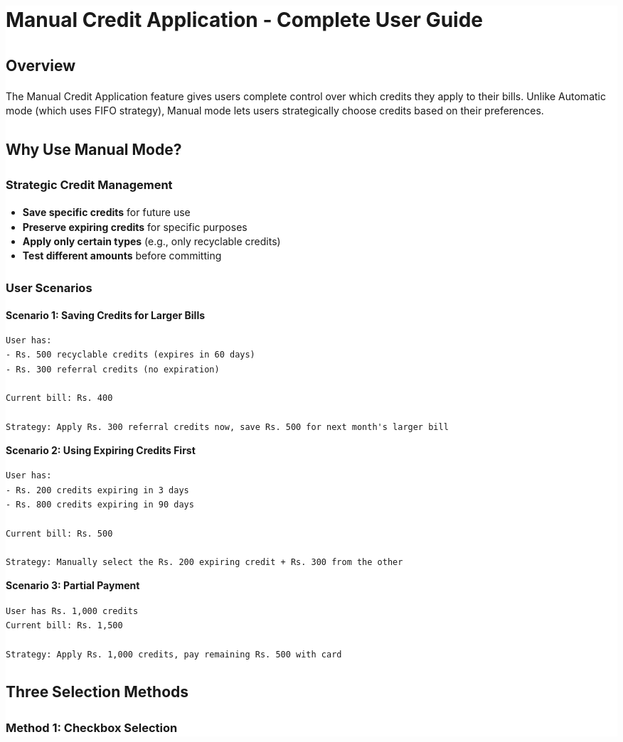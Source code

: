 # Manual Credit Application - Complete User Guide

## Overview
The Manual Credit Application feature gives users complete control over which credits they apply to their bills. Unlike Automatic mode (which uses FIFO strategy), Manual mode lets users strategically choose credits based on their preferences.

## Why Use Manual Mode?

### Strategic Credit Management
- **Save specific credits** for future use
- **Preserve expiring credits** for specific purposes
- **Apply only certain types** (e.g., only recyclable credits)
- **Test different amounts** before committing

### User Scenarios

**Scenario 1: Saving Credits for Larger Bills**
```
User has:
- Rs. 500 recyclable credits (expires in 60 days)
- Rs. 300 referral credits (no expiration)

Current bill: Rs. 400

Strategy: Apply Rs. 300 referral credits now, save Rs. 500 for next month's larger bill
```

**Scenario 2: Using Expiring Credits First**
```
User has:
- Rs. 200 credits expiring in 3 days
- Rs. 800 credits expiring in 90 days

Current bill: Rs. 500

Strategy: Manually select the Rs. 200 expiring credit + Rs. 300 from the other
```

**Scenario 3: Partial Payment**
```
User has Rs. 1,000 credits
Current bill: Rs. 1,500

Strategy: Apply Rs. 1,000 credits, pay remaining Rs. 500 with card
```

## Three Selection Methods

### Method 1: Checkbox Selection
